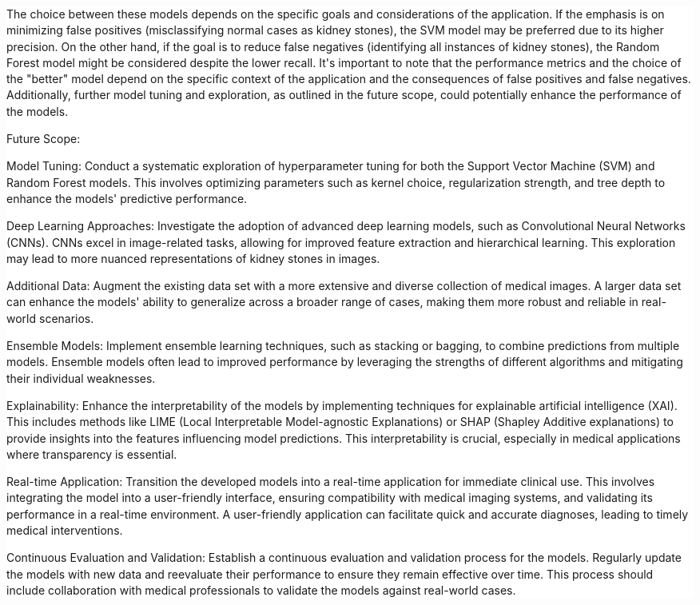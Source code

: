 The choice between these models depends on the specific goals and considerations of the application. If the emphasis is on minimizing false positives (misclassifying normal cases as kidney stones), the SVM model may be preferred due to its higher precision. On the other hand, if the goal is to reduce false negatives (identifying all instances of kidney stones), the Random Forest model might be considered despite the lower recall.
It's important to note that the performance metrics and the choice of the "better" model depend on the specific context of the application and the consequences of false positives and false negatives. Additionally, further model tuning and exploration, as outlined in the future scope, could potentially enhance the performance of the models.  



Future Scope:


Model Tuning:
Conduct a systematic exploration of hyperparameter tuning for both the Support Vector Machine (SVM) and Random Forest models. This involves optimizing parameters such as kernel choice, regularization strength, and tree depth to enhance the models' predictive performance.


Deep Learning Approaches:
Investigate the adoption of advanced deep learning models, such as Convolutional Neural Networks (CNNs). CNNs excel in image-related tasks, allowing for improved feature extraction and hierarchical learning. This exploration may lead to more nuanced representations of kidney stones in images.


Additional Data:
Augment the existing data set with a more extensive and diverse collection of medical images. A larger data set can enhance the models' ability to generalize across a broader range of cases, making them more robust and reliable in real-world scenarios.


Ensemble Models:
Implement ensemble learning techniques, such as stacking or bagging, to combine predictions from multiple models. Ensemble models often lead to improved performance by leveraging the strengths of different algorithms and mitigating their individual weaknesses.


Explainability:
Enhance the interpretability of the models by implementing techniques for explainable artificial intelligence (XAI). This includes methods like LIME (Local Interpretable Model-agnostic Explanations) or SHAP (Shapley Additive explanations) to provide insights into the features influencing model predictions. This interpretability is crucial, especially in medical applications where transparency is essential.


Real-time Application:
Transition the developed models into a real-time application for immediate clinical use. This involves integrating the model into a user-friendly interface, ensuring compatibility with medical imaging systems, and validating its performance in a real-time environment. A user-friendly application can facilitate quick and accurate diagnoses, leading to timely medical interventions.


Continuous Evaluation and Validation:
Establish a continuous evaluation and validation process for the models. Regularly update the models with new data and reevaluate their performance to ensure they remain effective over time. This process should include collaboration with medical professionals to validate the models against real-world cases.
